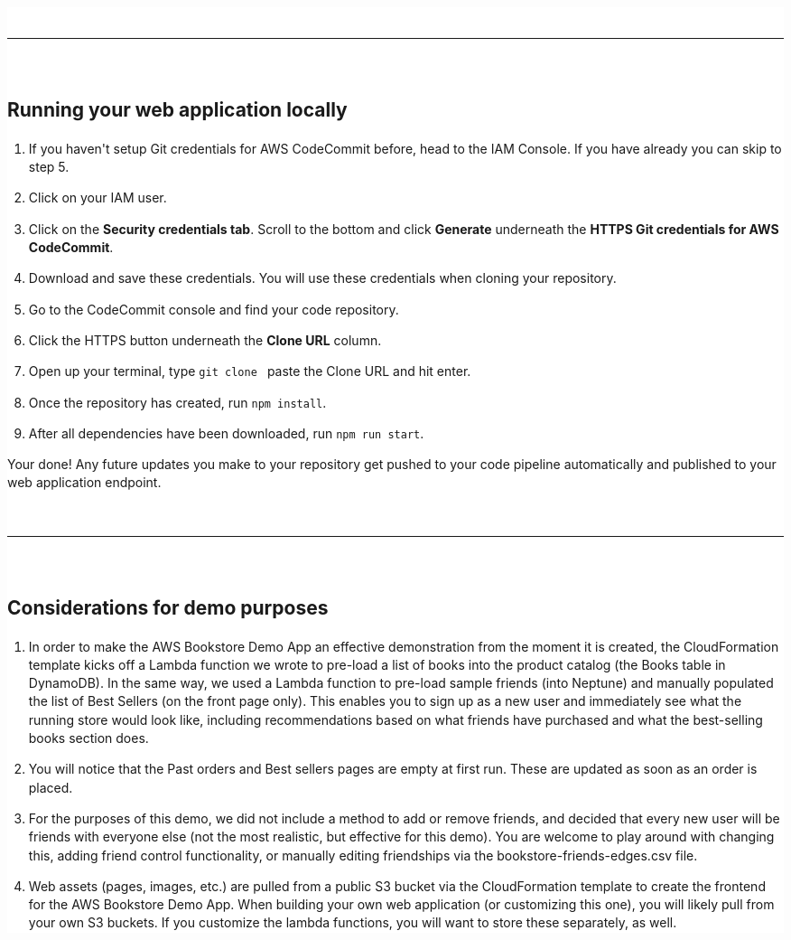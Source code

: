 &nbsp;

---

&nbsp;

## Running your web application locally

1. If you haven't setup Git credentials for AWS CodeCommit before, head to the IAM Console. If you have already you can skip to step 5. 
2. Click on your IAM user.
3. Click on the **Security credentials tab**. Scroll to the bottom and click **Generate** underneath the **HTTPS Git credentials for AWS CodeCommit**.
4. Download and save these credentials. You will use these credentials when cloning your repository. 
&nbsp;

5. Go to the CodeCommit console and find your code repository.
5. Click the HTTPS button underneath the **Clone URL** column. 
6. Open up your terminal, type `git clone ` paste the Clone URL and hit enter. 
&nbsp;

7. Once the repository has created, run `npm install`. 
8. After all dependencies have been downloaded, run `npm run start`.
&nbsp;

Your done! Any future updates you make to your repository get pushed to your code pipeline automatically and published to your web application endpoint. 

&nbsp;

---

&nbsp;

## Considerations for demo purposes

1. In order to make the AWS Bookstore Demo App an effective demonstration from the moment it is created, the CloudFormation template kicks off a Lambda function we wrote to pre-load a list of books into the product catalog (the Books table in DynamoDB).  In the same way, we used a Lambda function to pre-load sample friends (into Neptune) and manually populated the list of Best Sellers (on the front page only).  This enables you to sign up as a new user and immediately see what the running store would look like, including recommendations based on what friends have purchased and what the best-selling books section does.  

2. You will notice that the Past orders and Best sellers pages are empty at first run.  These are updated as soon as an order is placed. 

3. For the purposes of this demo, we did not include a method to add or remove friends, and decided that every new user will be friends with everyone else (not the most realistic, but effective for this demo).  You are welcome to play around with changing this, adding friend control functionality, or manually editing friendships via the bookstore-friends-edges.csv file.

4. Web assets (pages, images, etc.) are pulled from a public S3 bucket via the CloudFormation template to create the frontend for the AWS Bookstore Demo App.  When building your own web application (or customizing this one), you will likely pull from your own S3 buckets.  If you customize the lambda functions, you will want to store these separately, as well.
